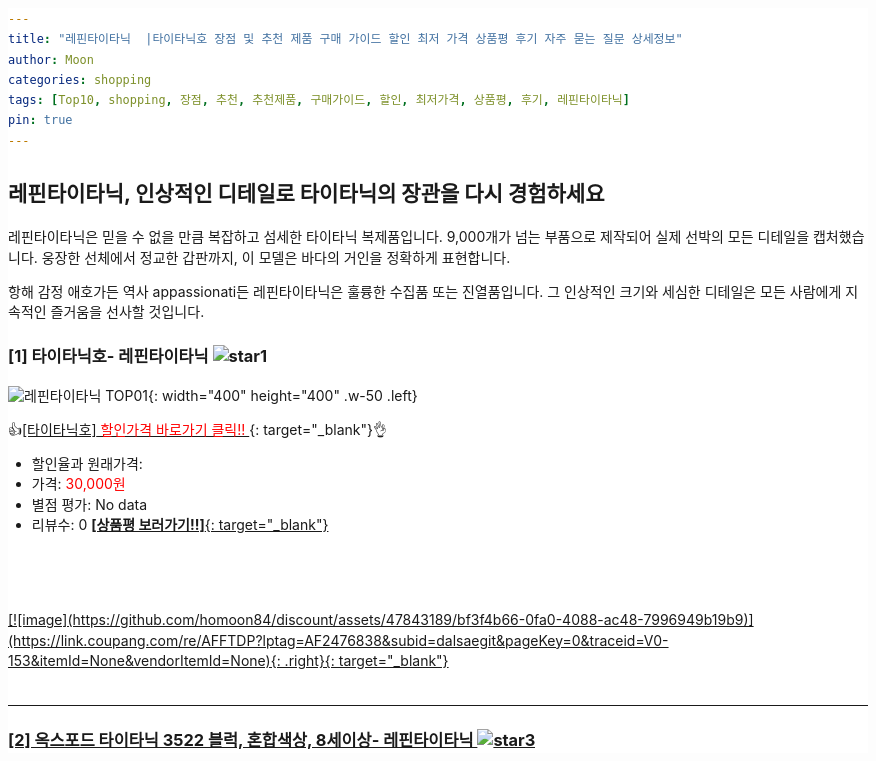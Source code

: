 ```yaml
---
title: "레핀타이타닉  |타이타닉호 장점 및 추천 제품 구매 가이드 할인 최저 가격 상품평 후기 자주 묻는 질문 상세정보"
author: Moon
categories: shopping
tags: [Top10, shopping, 장점, 추천, 추천제품, 구매가이드, 할인, 최저가격, 상품평, 후기, 레핀타이타닉]
pin: true
---
```


## 레핀타이타닉, 인상적인 디테일로 타이타닉의 장관을 다시 경험하세요

레핀타이타닉은 믿을 수 없을 만큼 복잡하고 섬세한 타이타닉 복제품입니다. 9,000개가 넘는 부품으로 제작되어 실제 선박의 모든 디테일을 캡처했습니다. 웅장한 선체에서 정교한 갑판까지, 이 모델은 바다의 거인을 정확하게 표현합니다.

항해 감정 애호가든 역사 appassionati든 레핀타이타닉은 훌륭한 수집품 또는 진열품입니다. 그 인상적인 크기와 세심한 디테일은 모든 사람에게 지속적인 즐거움을 선사할 것입니다.


        
        
### [1] 타이타닉호- 레핀타이타닉  <img width="81" alt="star1" src="https://user-images.githubusercontent.com/78655692/151471925-e5f35751-d4b9-416b-b41d-a059267a09e3.png">

![레핀타이타닉 TOP01](https://thumbnail6.coupangcdn.com/thumbnails/remote/230x230ex/image/vendor_inventory/c909/077ae238548c2b2478aaca41a22d46ba4a6ae81fae4db6438ca031e318ba.jpg){: width="400" height="400" .w-50 .left}


👍<a href="https://link.coupang.com/re/AFFTDP?lptag=AF2476838&subid=dalsaegit&pageKey=0&traceid=V0-153&itemId=None&vendorItemId=None">[타이타닉호]<font color=red> 할인가격 바로가기 클릭!! </font></a>{: target="_blank"}👌
<br>
- 할인율과 원래가격: 
- 가격: <span style='color:red'>30,000원</span>
- 별점 평가: No data
- 리뷰수: 0 <a href="https://link.coupang.com/re/AFFTDP?lptag=AF2476838&subid=dalsaegit&pageKey=0&traceid=V0-153&itemId=None&vendorItemId=None"> <strong>[상품평 보러가기!!]</strong>{: target="_blank"}
<br>
<br>
<br>
[![image](https://github.com/homoon84/discount/assets/47843189/bf3f4b66-0fa0-4088-ac48-7996949b19b9)](https://link.coupang.com/re/AFFTDP?lptag=AF2476838&subid=dalsaegit&pageKey=0&traceid=V0-153&itemId=None&vendorItemId=None){: .right}{: target="_blank"}
<br>
<br>

---

        
        
### [2] 옥스포드 타이타닉 3522 블럭, 혼합색상, 8세이상- 레핀타이타닉  <img width="81" alt="star3" src="https://user-images.githubusercontent.com/78655692/151471989-9e21d7a8-a7b6-44b0-b598-2bb204b56b00.png">
